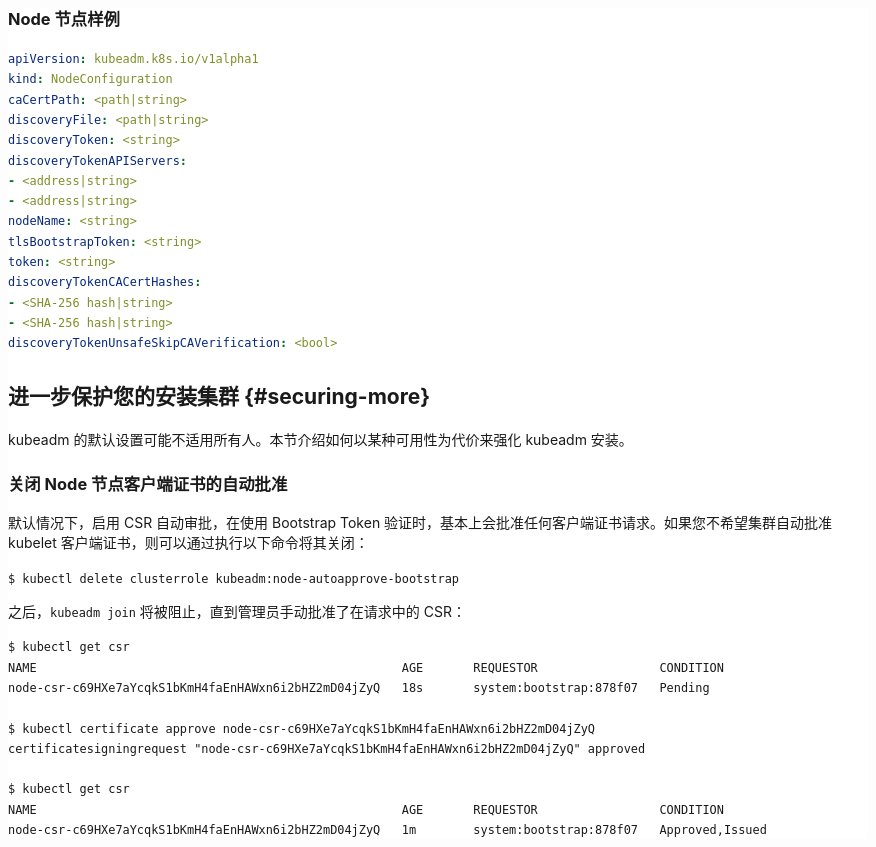 

### Node 节点样例

```yaml
apiVersion: kubeadm.k8s.io/v1alpha1
kind: NodeConfiguration
caCertPath: <path|string>
discoveryFile: <path|string>
discoveryToken: <string>
discoveryTokenAPIServers:
- <address|string>
- <address|string>
nodeName: <string>
tlsBootstrapToken: <string>
token: <string>
discoveryTokenCACertHashes:
- <SHA-256 hash|string>
- <SHA-256 hash|string>
discoveryTokenUnsafeSkipCAVerification: <bool>
```



## 进一步保护您的安装集群 {#securing-more}

kubeadm 的默认设置可能不适用所有人。本节介绍如何以某种可用性为代价来强化 kubeadm 安装。



### 关闭 Node 节点客户端证书的自动批准

默认情况下，启用 CSR 自动审批，在使用 Bootstrap Token 验证时，基本上会批准任何客户端证书请求。如果您不希望集群自动批准 kubelet 客户端证书，则可以通过执行以下命令将其关闭：

```console
$ kubectl delete clusterrole kubeadm:node-autoapprove-bootstrap
```



之后，`kubeadm join` 将被阻止，直到管理员手动批准了在请求中的 CSR：

```console
$ kubectl get csr
NAME                                                   AGE       REQUESTOR                 CONDITION
node-csr-c69HXe7aYcqkS1bKmH4faEnHAWxn6i2bHZ2mD04jZyQ   18s       system:bootstrap:878f07   Pending

$ kubectl certificate approve node-csr-c69HXe7aYcqkS1bKmH4faEnHAWxn6i2bHZ2mD04jZyQ
certificatesigningrequest "node-csr-c69HXe7aYcqkS1bKmH4faEnHAWxn6i2bHZ2mD04jZyQ" approved

$ kubectl get csr
NAME                                                   AGE       REQUESTOR                 CONDITION
node-csr-c69HXe7aYcqkS1bKmH4faEnHAWxn6i2bHZ2mD04jZyQ   1m        system:bootstrap:878f07   Approved,Issued
```
